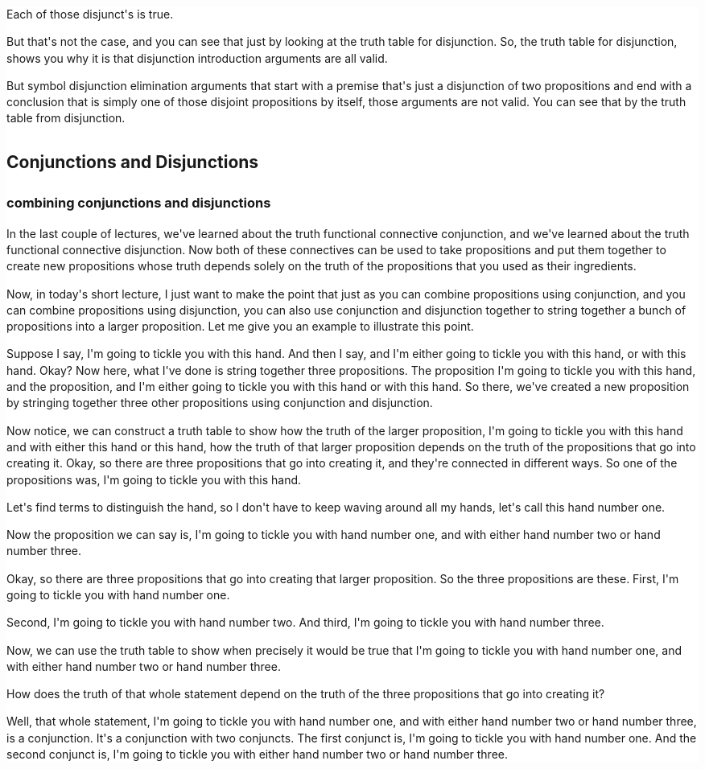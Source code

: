 Each of those disjunct's is true. 

But that's not the case, and you can see that just by looking at the truth table for disjunction. So, the truth table for disjunction, shows you why it is that disjunction introduction arguments are all valid. 

But symbol disjunction elimination arguments that start with a premise that's just a disjunction of two propositions and end with a conclusion that is simply one of those disjoint propositions by itself, those arguments are not valid. You can see that by the truth table from disjunction. 

## Conjunctions and Disjunctions

### combining conjunctions and disjunctions

In the last couple of lectures, we've learned about the truth functional connective conjunction, and we've learned about the truth functional connective disjunction. Now both of these connectives can be used to take propositions and put them together to create new propositions whose truth depends solely on the truth of the propositions that you used as their ingredients. 

Now, in today's short lecture, I just want to make the point that just as you can combine propositions using conjunction, and you can combine propositions using disjunction, you can also use conjunction and disjunction together to string together a bunch of propositions into a larger proposition. Let me give you an example to illustrate this point. 

Suppose I say, I'm going to tickle you with this hand. And then I say, and I'm either going to tickle you with this hand, or with this hand. Okay? Now here, what I've done is string together three propositions. The proposition I'm going to tickle you with this hand, and the proposition, and I'm either going to tickle you with this hand or with this hand. So there, we've created a new proposition by stringing together three other propositions using conjunction and disjunction. 

Now notice, we can construct a truth table to show how the truth of the larger proposition, I'm going to tickle you with this hand and with either this hand or this hand, how the truth of that larger proposition depends on the truth of the propositions that go into creating it. Okay, so there are three propositions that go into creating it, and they're connected in different ways. So one of the propositions was, I'm going to tickle you with this hand. 

Let's find terms to distinguish the hand, so I don't have to keep waving around all my hands, let's call this hand number one. 

Now the proposition we can say is, I'm going to tickle you with hand number one, and with either hand number two or hand number three. 

Okay, so there are three propositions that go into creating that larger proposition. So the three propositions are these. First, I'm going to tickle you with hand number one. 

Second, I'm going to tickle you with hand number two. And third, I'm going to tickle you with hand number three. 

Now, we can use the truth table to show when precisely it would be true that I'm going to tickle you with hand number one, and with either hand number two or hand number three. 

How does the truth of that whole statement depend on the truth of the three propositions that go into creating it? 

Well, that whole statement, I'm going to tickle you with hand number one, and with either hand number two or hand number three, is a conjunction. It's a conjunction with two conjuncts. The first conjunct is, I'm going to tickle you with hand number one. And the second conjunct is, I'm going to tickle you with either hand number two or hand number three. 
